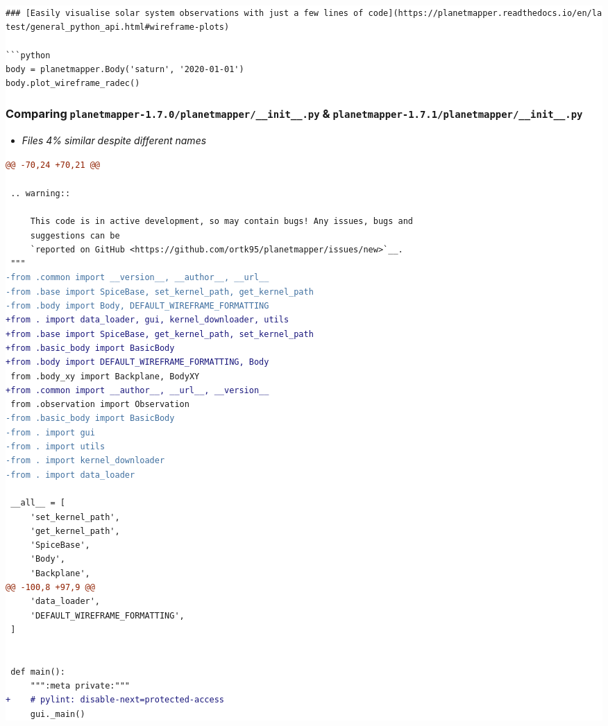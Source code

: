  ```
 ### [Easily visualise solar system observations with just a few lines of code](https://planetmapper.readthedocs.io/en/latest/general_python_api.html#wireframe-plots)
 
 ```python
 body = planetmapper.Body('saturn', '2020-01-01')
 body.plot_wireframe_radec()
```

### Comparing `planetmapper-1.7.0/planetmapper/__init__.py` & `planetmapper-1.7.1/planetmapper/__init__.py`

 * *Files 4% similar despite different names*

```diff
@@ -70,24 +70,21 @@
 
 .. warning::
 
     This code is in active development, so may contain bugs! Any issues, bugs and 
     suggestions can be 
     `reported on GitHub <https://github.com/ortk95/planetmapper/issues/new>`__.
 """
-from .common import __version__, __author__, __url__
-from .base import SpiceBase, set_kernel_path, get_kernel_path
-from .body import Body, DEFAULT_WIREFRAME_FORMATTING
+from . import data_loader, gui, kernel_downloader, utils
+from .base import SpiceBase, get_kernel_path, set_kernel_path
+from .basic_body import BasicBody
+from .body import DEFAULT_WIREFRAME_FORMATTING, Body
 from .body_xy import Backplane, BodyXY
+from .common import __author__, __url__, __version__
 from .observation import Observation
-from .basic_body import BasicBody
-from . import gui
-from . import utils
-from . import kernel_downloader
-from . import data_loader
 
 __all__ = [
     'set_kernel_path',
     'get_kernel_path',
     'SpiceBase',
     'Body',
     'Backplane',
@@ -100,8 +97,9 @@
     'data_loader',
     'DEFAULT_WIREFRAME_FORMATTING',
 ]
 
 
 def main():
     """:meta private:"""
+    # pylint: disable-next=protected-access
     gui._main()
```
